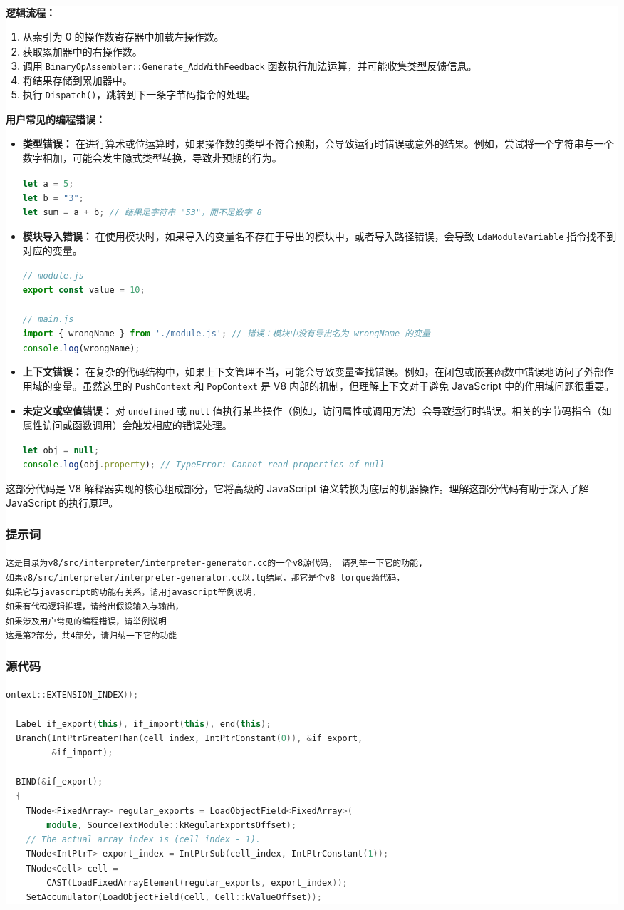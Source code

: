 **逻辑流程：**

1. 从索引为 0 的操作数寄存器中加载左操作数。
2. 获取累加器中的右操作数。
3. 调用 `BinaryOpAssembler::Generate_AddWithFeedback` 函数执行加法运算，并可能收集类型反馈信息。
4. 将结果存储到累加器中。
5. 执行 `Dispatch()`，跳转到下一条字节码指令的处理。

**用户常见的编程错误：**

*   **类型错误：**  在进行算术或位运算时，如果操作数的类型不符合预期，会导致运行时错误或意外的结果。例如，尝试将一个字符串与一个数字相加，可能会发生隐式类型转换，导致非预期的行为。

    ```javascript
    let a = 5;
    let b = "3";
    let sum = a + b; // 结果是字符串 "53"，而不是数字 8
    ```

*   **模块导入错误：**  在使用模块时，如果导入的变量名不存在于导出的模块中，或者导入路径错误，会导致 `LdaModuleVariable` 指令找不到对应的变量。

    ```javascript
    // module.js
    export const value = 10;

    // main.js
    import { wrongName } from './module.js'; // 错误：模块中没有导出名为 wrongName 的变量
    console.log(wrongName);
    ```

*   **上下文错误：**  在复杂的代码结构中，如果上下文管理不当，可能会导致变量查找错误。例如，在闭包或嵌套函数中错误地访问了外部作用域的变量。虽然这里的 `PushContext` 和 `PopContext` 是 V8 内部的机制，但理解上下文对于避免 JavaScript 中的作用域问题很重要。

*   **未定义或空值错误：**  对 `undefined` 或 `null` 值执行某些操作（例如，访问属性或调用方法）会导致运行时错误。相关的字节码指令（如属性访问或函数调用）会触发相应的错误处理。

    ```javascript
    let obj = null;
    console.log(obj.property); // TypeError: Cannot read properties of null
    ```

这部分代码是 V8 解释器实现的核心组成部分，它将高级的 JavaScript 语义转换为底层的机器操作。理解这部分代码有助于深入了解 JavaScript 的执行原理。

### 提示词
```
这是目录为v8/src/interpreter/interpreter-generator.cc的一个v8源代码， 请列举一下它的功能, 
如果v8/src/interpreter/interpreter-generator.cc以.tq结尾，那它是个v8 torque源代码，
如果它与javascript的功能有关系，请用javascript举例说明,
如果有代码逻辑推理，请给出假设输入与输出，
如果涉及用户常见的编程错误，请举例说明
这是第2部分，共4部分，请归纳一下它的功能
```

### 源代码
```cpp
ontext::EXTENSION_INDEX));

  Label if_export(this), if_import(this), end(this);
  Branch(IntPtrGreaterThan(cell_index, IntPtrConstant(0)), &if_export,
         &if_import);

  BIND(&if_export);
  {
    TNode<FixedArray> regular_exports = LoadObjectField<FixedArray>(
        module, SourceTextModule::kRegularExportsOffset);
    // The actual array index is (cell_index - 1).
    TNode<IntPtrT> export_index = IntPtrSub(cell_index, IntPtrConstant(1));
    TNode<Cell> cell =
        CAST(LoadFixedArrayElement(regular_exports, export_index));
    SetAccumulator(LoadObjectField(cell, Cell::kValueOffset));
```